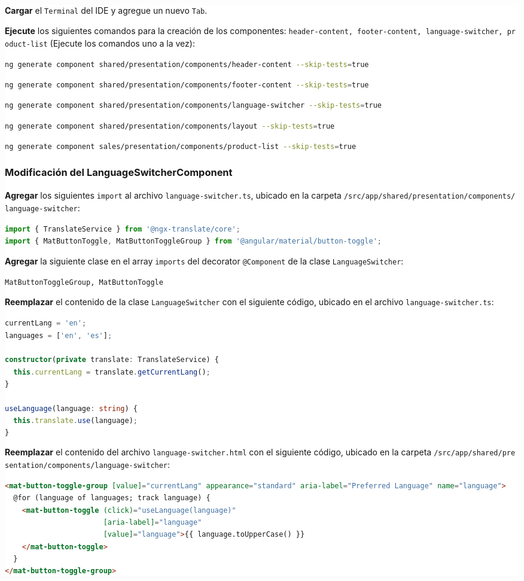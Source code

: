**Cargar** el `Terminal` del IDE y agregue un nuevo `Tab`.

**Ejecute** los siguientes comandos para la creación de los componentes: `header-content, footer-content, language-switcher, product-list` (Ejecute los comandos uno a la vez):

```bash
ng generate component shared/presentation/components/header-content --skip-tests=true
```
```bash
ng generate component shared/presentation/components/footer-content --skip-tests=true
```
```bash
ng generate component shared/presentation/components/language-switcher --skip-tests=true
```
```bash
ng generate component shared/presentation/components/layout --skip-tests=true
```
```bash
ng generate component sales/presentation/components/product-list --skip-tests=true
```

### Modificación del LanguageSwitcherComponent

**Agregar** los siguientes `import` al archivo `language-switcher.ts`, ubicado en la carpeta `/src/app/shared/presentation/components/language-switcher`:

```ts
import { TranslateService } from '@ngx-translate/core';
import { MatButtonToggle, MatButtonToggleGroup } from '@angular/material/button-toggle';
```

**Agregar** la siguiente clase en el array `imports` del decorator `@Component` de la clase `LanguageSwitcher`:

```
MatButtonToggleGroup, MatButtonToggle
```

**Reemplazar** el contenido de la clase `LanguageSwitcher` con el siguiente código, ubicado en el archivo `language-switcher.ts`:

```ts
currentLang = 'en';
languages = ['en', 'es'];

constructor(private translate: TranslateService) {
  this.currentLang = translate.getCurrentLang();
}

useLanguage(language: string) {
  this.translate.use(language);
}
```

**Reemplazar** el contenido del archivo `language-switcher.html` con el siguiente código, ubicado en la carpeta `/src/app/shared/presentation/components/language-switcher`:

```html
<mat-button-toggle-group [value]="currentLang" appearance="standard" aria-label="Preferred Language" name="language">
  @for (language of languages; track language) {
    <mat-button-toggle (click)="useLanguage(language)"
                       [aria-label]="language"
                       [value]="language">{{ language.toUpperCase() }}
    </mat-button-toggle>
  }
</mat-button-toggle-group>
```
